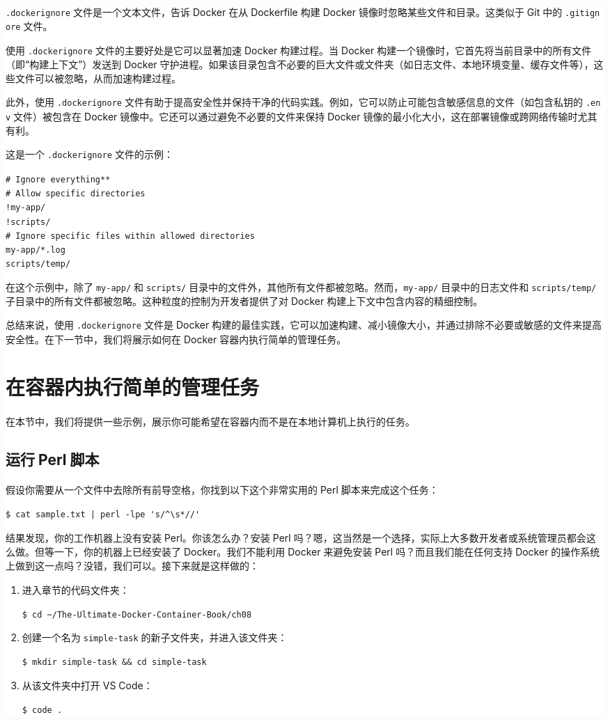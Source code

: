 `.dockerignore` 文件是一个文本文件，告诉 Docker 在从 Dockerfile 构建 Docker 镜像时忽略某些文件和目录。这类似于 Git 中的 `.gitignore` 文件。

使用 `.dockerignore` 文件的主要好处是它可以显著加速 Docker 构建过程。当 Docker 构建一个镜像时，它首先将当前目录中的所有文件（即“构建上下文”）发送到 Docker 守护进程。如果该目录包含不必要的巨大文件或文件夹（如日志文件、本地环境变量、缓存文件等），这些文件可以被忽略，从而加速构建过程。

此外，使用 `.dockerignore` 文件有助于提高安全性并保持干净的代码实践。例如，它可以防止可能包含敏感信息的文件（如包含私钥的 `.env` 文件）被包含在 Docker 镜像中。它还可以通过避免不必要的文件来保持 Docker 镜像的最小化大小，这在部署镜像或跨网络传输时尤其有利。

这是一个 `.dockerignore` 文件的示例：

```
# Ignore everything**
# Allow specific directories
!my-app/
!scripts/
# Ignore specific files within allowed directories
my-app/*.log
scripts/temp/
```

在这个示例中，除了 `my-app/` 和 `scripts/` 目录中的文件外，其他所有文件都被忽略。然而，`my-app/` 目录中的日志文件和 `scripts/temp/` 子目录中的所有文件都被忽略。这种粒度的控制为开发者提供了对 Docker 构建上下文中包含内容的精细控制。

总结来说，使用 `.dockerignore` 文件是 Docker 构建的最佳实践，它可以加速构建、减小镜像大小，并通过排除不必要或敏感的文件来提高安全性。在下一节中，我们将展示如何在 Docker 容器内执行简单的管理任务。

# 在容器内执行简单的管理任务

在本节中，我们将提供一些示例，展示你可能希望在容器内而不是在本地计算机上执行的任务。

## 运行 Perl 脚本

假设你需要从一个文件中去除所有前导空格，你找到以下这个非常实用的 Perl 脚本来完成这个任务：

```
$ cat sample.txt | perl -lpe 's/^\s*//'
```

结果发现，你的工作机器上没有安装 Perl。你该怎么办？安装 Perl 吗？嗯，这当然是一个选择，实际上大多数开发者或系统管理员都会这么做。但等一下，你的机器上已经安装了 Docker。我们不能利用 Docker 来避免安装 Perl 吗？而且我们能在任何支持 Docker 的操作系统上做到这一点吗？没错，我们可以。接下来就是这样做的：

1.  进入章节的代码文件夹：

    ```
    $ cd ~/The-Ultimate-Docker-Container-Book/ch08
    ```

1.  创建一个名为 `simple-task` 的新子文件夹，并进入该文件夹：

    ```
    $ mkdir simple-task && cd simple-task
    ```

1.  从该文件夹中打开 VS Code：

    ```
    $ code .
    ```
